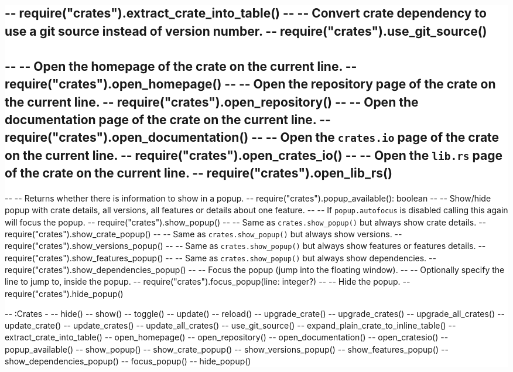 -- require("crates").extract_crate_into_table()
-- -- Convert crate dependency to use a git source instead of version number.
-- require("crates").use_git_source()
--
-- -- Open the homepage of the crate on the current line.
-- require("crates").open_homepage()
-- -- Open the repository page of the crate on the current line.
-- require("crates").open_repository()
-- -- Open the documentation page of the crate on the current line.
-- require("crates").open_documentation()
-- -- Open the `crates.io` page of the crate on the current line.
-- require("crates").open_crates_io()
-- -- Open the `lib.rs` page of the crate on the current line.
-- require("crates").open_lib_rs()
--
-- -- Returns whether there is information to show in a popup.
-- require("crates").popup_available(): boolean
-- -- Show/hide popup with crate details, all versions, all features or details about one feature.
-- -- If `popup.autofocus` is disabled calling this again will focus the popup.
-- require("crates").show_popup()
-- -- Same as `crates.show_popup()` but always show crate details.
-- require("crates").show_crate_popup()
-- -- Same as `crates.show_popup()` but always show versions.
-- require("crates").show_versions_popup()
-- -- Same as `crates.show_popup()` but always show features or features details.
-- require("crates").show_features_popup()
-- -- Same as `crates.show_popup()` but always show dependencies.
-- require("crates").show_dependencies_popup()
-- -- Focus the popup (jump into the floating window).
-- -- Optionally specify the line to jump to, inside the popup.
-- require("crates").focus_popup(line: integer?)
-- -- Hide the popup.
-- require("crates").hide_popup()

--  :Crates <subcmd>-
-- hide()
-- show()
-- toggle()
-- update()
-- reload()
-- upgrade_crate()
-- upgrade_crates()
-- upgrade_all_crates()
-- update_crate()
-- update_crates()
-- update_all_crates()
-- use_git_source()
-- expand_plain_crate_to_inline_table()
-- extract_crate_into_table()
-- open_homepage()
-- open_repository()
-- open_documentation()
-- open_cratesio()
-- popup_available()
-- show_popup()
-- show_crate_popup()
-- show_versions_popup()
-- show_features_popup()
-- show_dependencies_popup()
-- focus_popup()
-- hide_popup()
